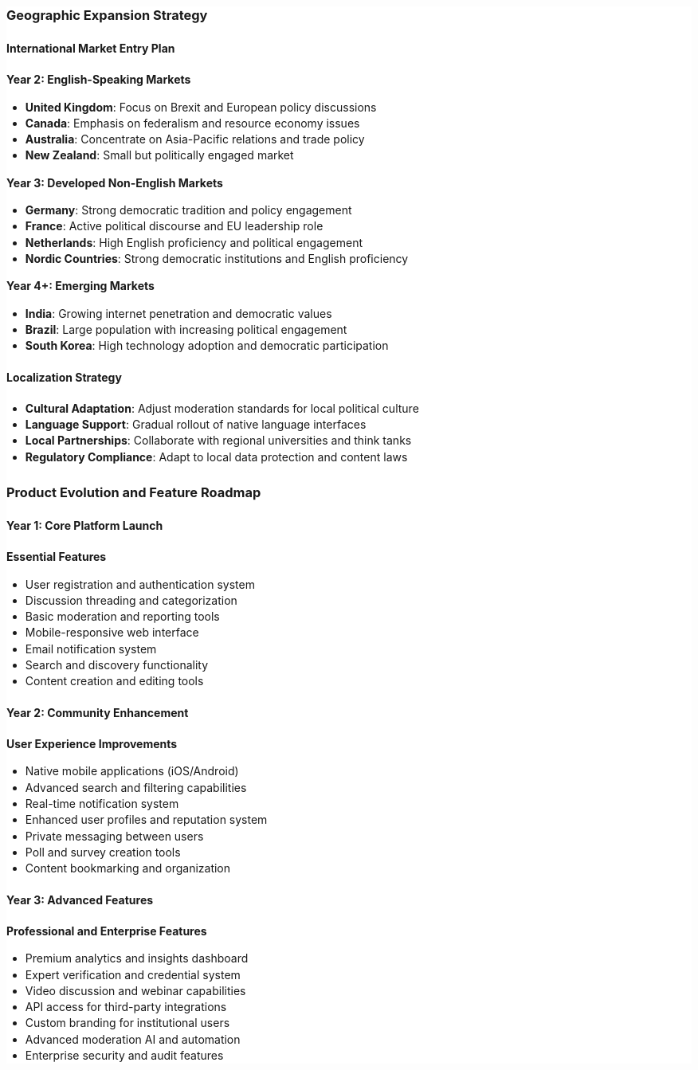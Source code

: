 ### Geographic Expansion Strategy

#### International Market Entry Plan
**Year 2: English-Speaking Markets**
- **United Kingdom**: Focus on Brexit and European policy discussions
- **Canada**: Emphasis on federalism and resource economy issues
- **Australia**: Concentrate on Asia-Pacific relations and trade policy
- **New Zealand**: Small but politically engaged market

**Year 3: Developed Non-English Markets**
- **Germany**: Strong democratic tradition and policy engagement
- **France**: Active political discourse and EU leadership role
- **Netherlands**: High English proficiency and political engagement
- **Nordic Countries**: Strong democratic institutions and English proficiency

**Year 4+: Emerging Markets**
- **India**: Growing internet penetration and democratic values
- **Brazil**: Large population with increasing political engagement
- **South Korea**: High technology adoption and democratic participation

#### Localization Strategy
- **Cultural Adaptation**: Adjust moderation standards for local political culture
- **Language Support**: Gradual rollout of native language interfaces
- **Local Partnerships**: Collaborate with regional universities and think tanks
- **Regulatory Compliance**: Adapt to local data protection and content laws

### Product Evolution and Feature Roadmap

#### Year 1: Core Platform Launch
**Essential Features**
- User registration and authentication system
- Discussion threading and categorization
- Basic moderation and reporting tools
- Mobile-responsive web interface
- Email notification system
- Search and discovery functionality
- Content creation and editing tools

#### Year 2: Community Enhancement
**User Experience Improvements**
- Native mobile applications (iOS/Android)
- Advanced search and filtering capabilities
- Real-time notification system
- Enhanced user profiles and reputation system
- Private messaging between users
- Poll and survey creation tools
- Content bookmarking and organization

#### Year 3: Advanced Features
**Professional and Enterprise Features**
- Premium analytics and insights dashboard
- Expert verification and credential system
- Video discussion and webinar capabilities
- API access for third-party integrations
- Custom branding for institutional users
- Advanced moderation AI and automation
- Enterprise security and audit features
